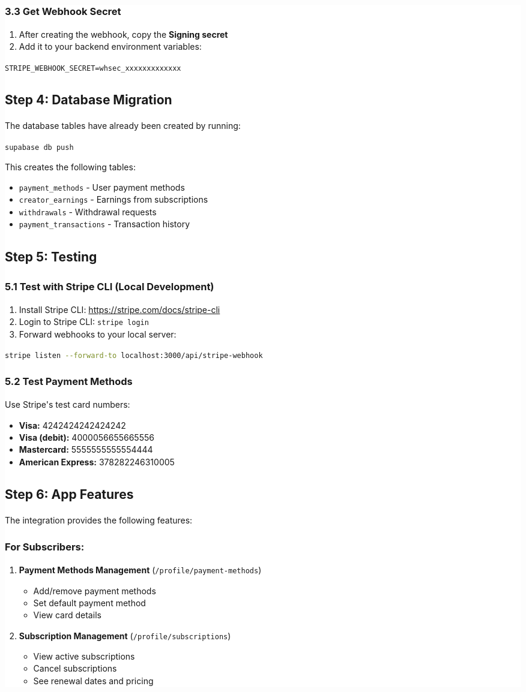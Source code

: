 ### 3.3 Get Webhook Secret
1. After creating the webhook, copy the **Signing secret**
2. Add it to your backend environment variables:
```env
STRIPE_WEBHOOK_SECRET=whsec_xxxxxxxxxxxxx
```

## Step 4: Database Migration

The database tables have already been created by running:
```bash
supabase db push
```

This creates the following tables:
- `payment_methods` - User payment methods
- `creator_earnings` - Earnings from subscriptions
- `withdrawals` - Withdrawal requests
- `payment_transactions` - Transaction history

## Step 5: Testing

### 5.1 Test with Stripe CLI (Local Development)
1. Install Stripe CLI: https://stripe.com/docs/stripe-cli
2. Login to Stripe CLI: `stripe login`
3. Forward webhooks to your local server:
```bash
stripe listen --forward-to localhost:3000/api/stripe-webhook
```

### 5.2 Test Payment Methods
Use Stripe's test card numbers:
- **Visa:** 4242424242424242
- **Visa (debit):** 4000056655665556
- **Mastercard:** 5555555555554444
- **American Express:** 378282246310005

## Step 6: App Features

The integration provides the following features:

### For Subscribers:
1. **Payment Methods Management** (`/profile/payment-methods`)
   - Add/remove payment methods
   - Set default payment method
   - View card details

2. **Subscription Management** (`/profile/subscriptions`)
   - View active subscriptions
   - Cancel subscriptions
   - See renewal dates and pricing
